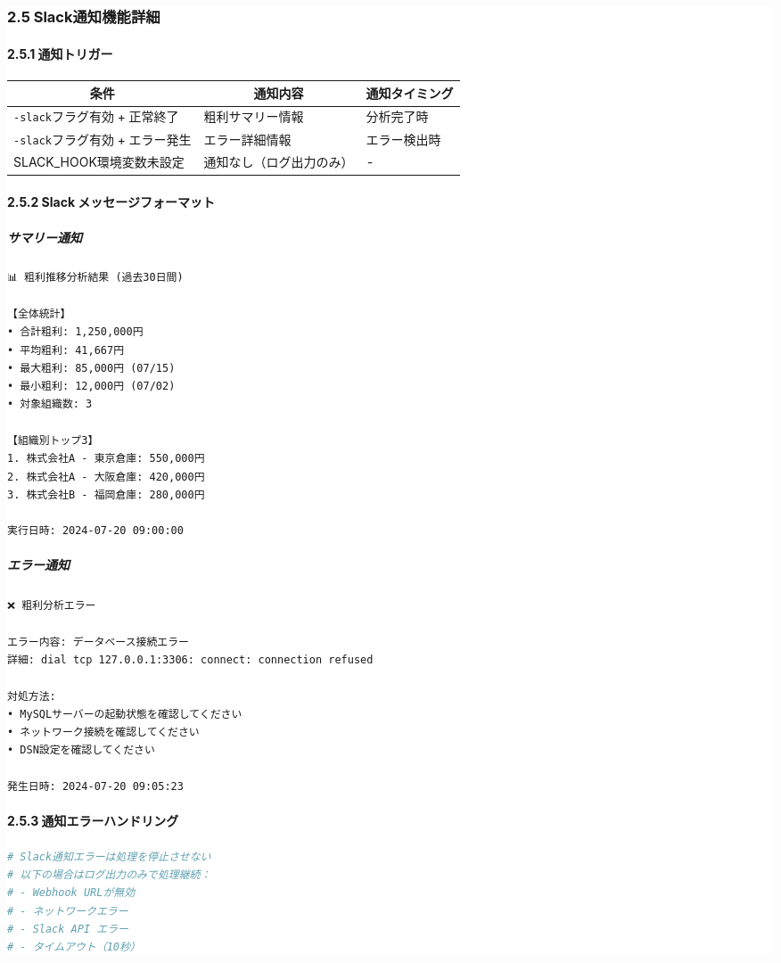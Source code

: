 ### 2.5 Slack通知機能詳細

#### 2.5.1 通知トリガー

| 条件 | 通知内容 | 通知タイミング |
|------|----------|---------------|
| `-slack`フラグ有効 + 正常終了 | 粗利サマリー情報 | 分析完了時 |
| `-slack`フラグ有効 + エラー発生 | エラー詳細情報 | エラー検出時 |
| SLACK_HOOK環境変数未設定 | 通知なし（ログ出力のみ） | - |

#### 2.5.2 Slack メッセージフォーマット

##### サマリー通知
```
📊 粗利推移分析結果 (過去30日間)

【全体統計】
• 合計粗利: 1,250,000円
• 平均粗利: 41,667円
• 最大粗利: 85,000円 (07/15)
• 最小粗利: 12,000円 (07/02)
• 対象組織数: 3

【組織別トップ3】
1. 株式会社A - 東京倉庫: 550,000円
2. 株式会社A - 大阪倉庫: 420,000円
3. 株式会社B - 福岡倉庫: 280,000円

実行日時: 2024-07-20 09:00:00
```

##### エラー通知
```
❌ 粗利分析エラー

エラー内容: データベース接続エラー
詳細: dial tcp 127.0.0.1:3306: connect: connection refused

対処方法:
• MySQLサーバーの起動状態を確認してください
• ネットワーク接続を確認してください
• DSN設定を確認してください

発生日時: 2024-07-20 09:05:23
```

#### 2.5.3 通知エラーハンドリング

```bash
# Slack通知エラーは処理を停止させない
# 以下の場合はログ出力のみで処理継続：
# - Webhook URLが無効
# - ネットワークエラー
# - Slack API エラー
# - タイムアウト（10秒）
```
